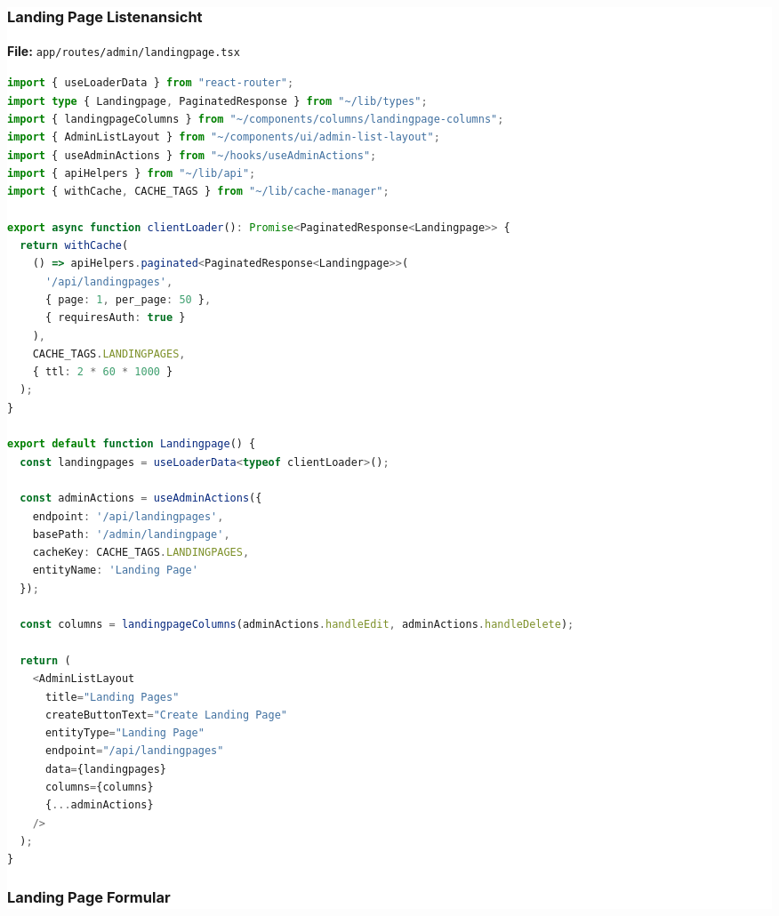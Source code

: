 ### Landing Page Listenansicht

**File:** `app/routes/admin/landingpage.tsx`

```typescript
import { useLoaderData } from "react-router";
import type { Landingpage, PaginatedResponse } from "~/lib/types";
import { landingpageColumns } from "~/components/columns/landingpage-columns";
import { AdminListLayout } from "~/components/ui/admin-list-layout";
import { useAdminActions } from "~/hooks/useAdminActions";
import { apiHelpers } from "~/lib/api";
import { withCache, CACHE_TAGS } from "~/lib/cache-manager";

export async function clientLoader(): Promise<PaginatedResponse<Landingpage>> {
  return withCache(
    () => apiHelpers.paginated<PaginatedResponse<Landingpage>>(
      '/api/landingpages',
      { page: 1, per_page: 50 },
      { requiresAuth: true }
    ),
    CACHE_TAGS.LANDINGPAGES,
    { ttl: 2 * 60 * 1000 }
  );
}

export default function Landingpage() {
  const landingpages = useLoaderData<typeof clientLoader>();
  
  const adminActions = useAdminActions({
    endpoint: '/api/landingpages',
    basePath: '/admin/landingpage',
    cacheKey: CACHE_TAGS.LANDINGPAGES,
    entityName: 'Landing Page'
  });

  const columns = landingpageColumns(adminActions.handleEdit, adminActions.handleDelete);

  return (
    <AdminListLayout
      title="Landing Pages"
      createButtonText="Create Landing Page"
      entityType="Landing Page"
      endpoint="/api/landingpages"
      data={landingpages}
      columns={columns}
      {...adminActions}
    />
  );
}
```

### Landing Page Formular
